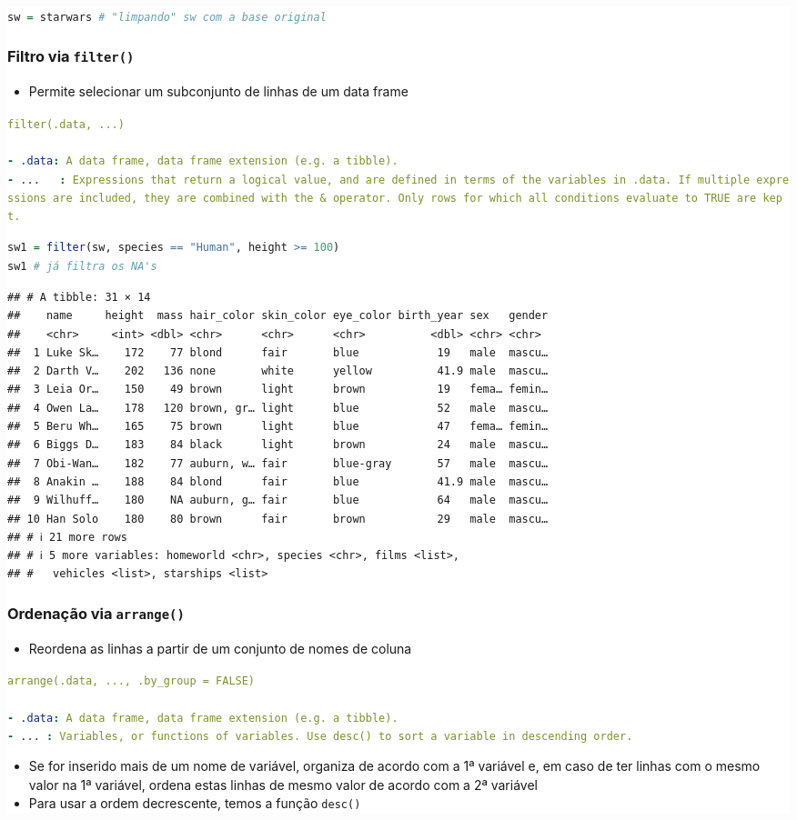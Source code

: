 
```r
sw = starwars # "limpando" sw com a base original
```


### Filtro via `filter()`
- Permite selecionar um subconjunto de linhas de um data frame
```yaml
filter(.data, ...)

- .data: A data frame, data frame extension (e.g. a tibble).
- ...	: Expressions that return a logical value, and are defined in terms of the variables in .data. If multiple expressions are included, they are combined with the & operator. Only rows for which all conditions evaluate to TRUE are kept.
```


```r
sw1 = filter(sw, species == "Human", height >= 100)
sw1 # já filtra os NA's
```

```
## # A tibble: 31 × 14
##    name     height  mass hair_color skin_color eye_color birth_year sex   gender
##    <chr>     <int> <dbl> <chr>      <chr>      <chr>          <dbl> <chr> <chr> 
##  1 Luke Sk…    172    77 blond      fair       blue            19   male  mascu…
##  2 Darth V…    202   136 none       white      yellow          41.9 male  mascu…
##  3 Leia Or…    150    49 brown      light      brown           19   fema… femin…
##  4 Owen La…    178   120 brown, gr… light      blue            52   male  mascu…
##  5 Beru Wh…    165    75 brown      light      blue            47   fema… femin…
##  6 Biggs D…    183    84 black      light      brown           24   male  mascu…
##  7 Obi-Wan…    182    77 auburn, w… fair       blue-gray       57   male  mascu…
##  8 Anakin …    188    84 blond      fair       blue            41.9 male  mascu…
##  9 Wilhuff…    180    NA auburn, g… fair       blue            64   male  mascu…
## 10 Han Solo    180    80 brown      fair       brown           29   male  mascu…
## # ℹ 21 more rows
## # ℹ 5 more variables: homeworld <chr>, species <chr>, films <list>,
## #   vehicles <list>, starships <list>
```



### Ordenação via `arrange()`
- Reordena as linhas a partir de um conjunto de nomes de coluna
```yaml
arrange(.data, ..., .by_group = FALSE)

- .data: A data frame, data frame extension (e.g. a tibble).
- ... : Variables, or functions of variables. Use desc() to sort a variable in descending order.
```
- Se for inserido mais de um nome de variável, organiza de acordo com a 1ª variável e, em caso de ter linhas com o mesmo valor na 1ª variável, ordena estas linhas de mesmo valor de acordo com a 2ª variável
- Para usar a ordem decrescente, temos a função `desc()`
